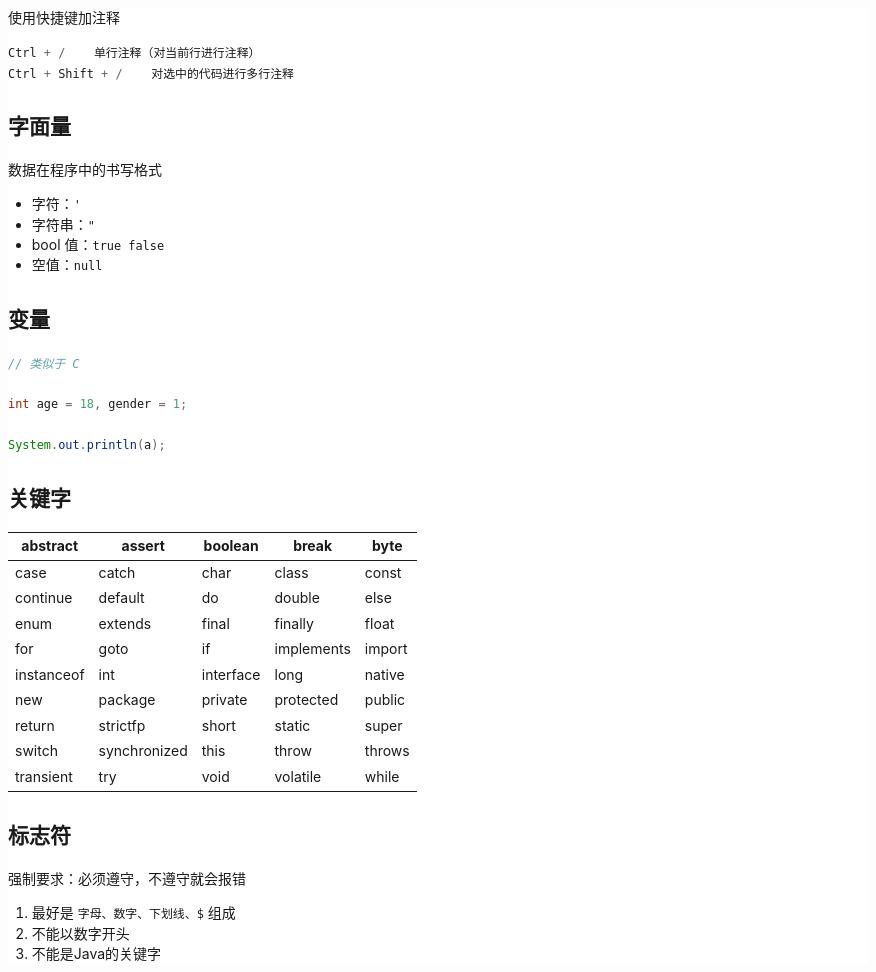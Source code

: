 使用快捷键加注释

```java
Ctrl + / 	单行注释（对当前行进行注释）
Ctrl + Shift + / 	对选中的代码进行多行注释
```

## 字面量

数据在程序中的书写格式

- 字符：`'`
- 字符串：`"`
- bool 值：`true false`
- 空值：`null`

## 变量

```java
// 类似于 C

int age = 18, gender = 1;

System.out.println(a);
```

## 关键字

| abstract   | assert       | boolean   | break      | byte   |
| ---------- | ------------ | --------- | ---------- | ------ |
| case       | catch        | char      | class      | const  |
| continue   | default      | do        | double     | else   |
| enum       | extends      | final     | finally    | float  |
| for        | goto         | if        | implements | import |
| instanceof | int          | interface | long       | native |
| new        | package      | private   | protected  | public |
| return     | strictfp     | short     | static     | super  |
| switch     | synchronized | this      | throw      | throws |
| transient  | try          | void      | volatile   | while  |

## 标志符

强制要求：必须遵守，不遵守就会报错

1. 最好是 `字母、数字、下划线、$` 组成
2. 不能以数字开头
3. 不能是Java的关键字
